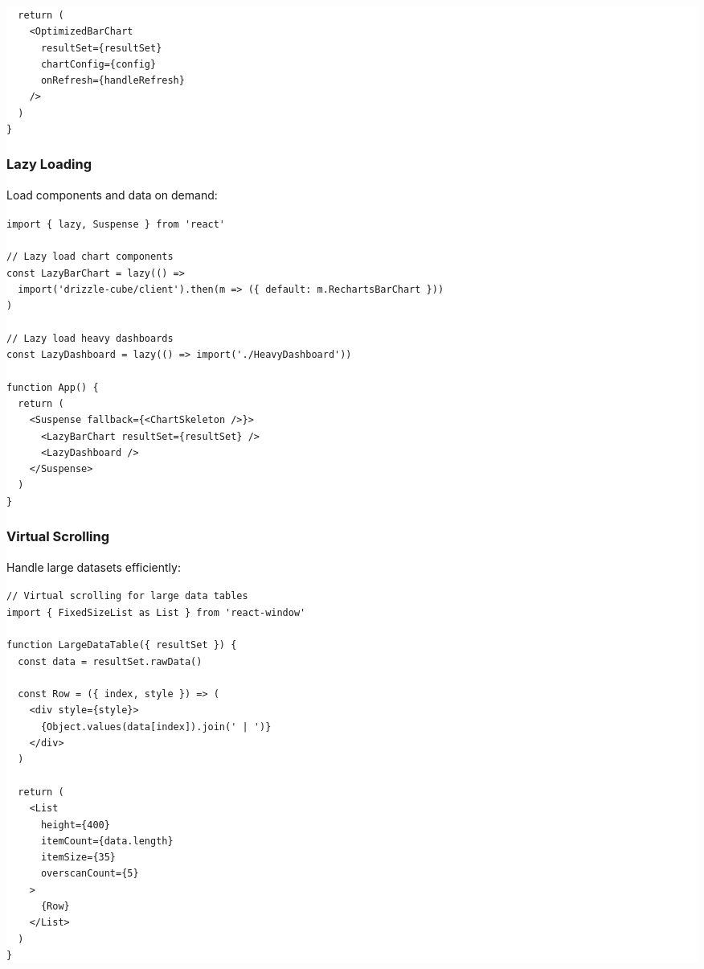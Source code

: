 ```tsx
  return (
    <OptimizedBarChart 
      resultSet={resultSet}
      chartConfig={config}
      onRefresh={handleRefresh}
    />
  )
}
```

### Lazy Loading

Load components and data on demand:

```tsx
import { lazy, Suspense } from 'react'

// Lazy load chart components
const LazyBarChart = lazy(() => 
  import('drizzle-cube/client').then(m => ({ default: m.RechartsBarChart }))
)

// Lazy load heavy dashboards
const LazyDashboard = lazy(() => import('./HeavyDashboard'))

function App() {
  return (
    <Suspense fallback={<ChartSkeleton />}>
      <LazyBarChart resultSet={resultSet} />
      <LazyDashboard />
    </Suspense>
  )
}
```

### Virtual Scrolling

Handle large datasets efficiently:

```tsx
// Virtual scrolling for large data tables
import { FixedSizeList as List } from 'react-window'

function LargeDataTable({ resultSet }) {
  const data = resultSet.rawData()
  
  const Row = ({ index, style }) => (
    <div style={style}>
      {Object.values(data[index]).join(' | ')}
    </div>
  )

  return (
    <List
      height={400}
      itemCount={data.length}
      itemSize={35}
      overscanCount={5}
    >
      {Row}
    </List>
  )
}
```
